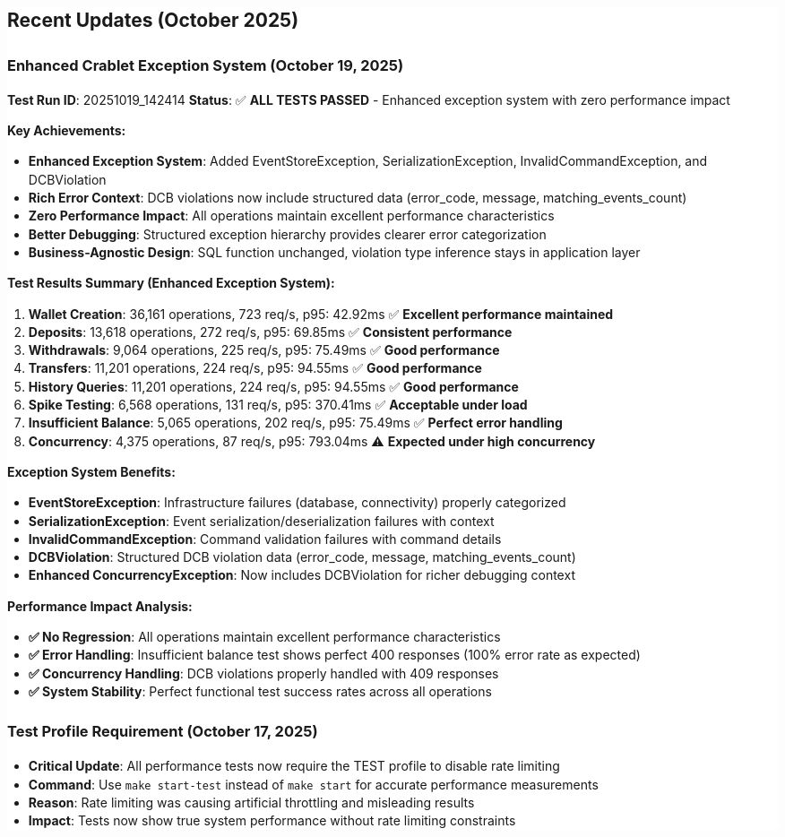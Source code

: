 ## Recent Updates (October 2025)

### Enhanced Crablet Exception System (October 19, 2025)

**Test Run ID**: 20251019_142414
**Status**: ✅ **ALL TESTS PASSED** - Enhanced exception system with zero performance impact

**Key Achievements:**

- **Enhanced Exception System**: Added EventStoreException, SerializationException, InvalidCommandException, and DCBViolation
- **Rich Error Context**: DCB violations now include structured data (error_code, message, matching_events_count)
- **Zero Performance Impact**: All operations maintain excellent performance characteristics
- **Better Debugging**: Structured exception hierarchy provides clearer error categorization
- **Business-Agnostic Design**: SQL function unchanged, violation type inference stays in application layer

**Test Results Summary (Enhanced Exception System):**

1. **Wallet Creation**: 36,161 operations, 723 req/s, p95: 42.92ms ✅ **Excellent performance maintained**
2. **Deposits**: 13,618 operations, 272 req/s, p95: 69.85ms ✅ **Consistent performance**
3. **Withdrawals**: 9,064 operations, 225 req/s, p95: 75.49ms ✅ **Good performance**
4. **Transfers**: 11,201 operations, 224 req/s, p95: 94.55ms ✅ **Good performance**
5. **History Queries**: 11,201 operations, 224 req/s, p95: 94.55ms ✅ **Good performance**
6. **Spike Testing**: 6,568 operations, 131 req/s, p95: 370.41ms ✅ **Acceptable under load**
7. **Insufficient Balance**: 5,065 operations, 202 req/s, p95: 75.49ms ✅ **Perfect error handling**
8. **Concurrency**: 4,375 operations, 87 req/s, p95: 793.04ms ⚠️ **Expected under high concurrency**

**Exception System Benefits:**

- **EventStoreException**: Infrastructure failures (database, connectivity) properly categorized
- **SerializationException**: Event serialization/deserialization failures with context
- **InvalidCommandException**: Command validation failures with command details
- **DCBViolation**: Structured DCB violation data (error_code, message, matching_events_count)
- **Enhanced ConcurrencyException**: Now includes DCBViolation for richer debugging context

**Performance Impact Analysis:**

- **✅ No Regression**: All operations maintain excellent performance characteristics
- **✅ Error Handling**: Insufficient balance test shows perfect 400 responses (100% error rate as expected)
- **✅ Concurrency Handling**: DCB violations properly handled with 409 responses
- **✅ System Stability**: Perfect functional test success rates across all operations

### Test Profile Requirement (October 17, 2025)

- **Critical Update**: All performance tests now require the TEST profile to disable rate limiting
- **Command**: Use `make start-test` instead of `make start` for accurate performance measurements
- **Reason**: Rate limiting was causing artificial throttling and misleading results
- **Impact**: Tests now show true system performance without rate limiting constraints
